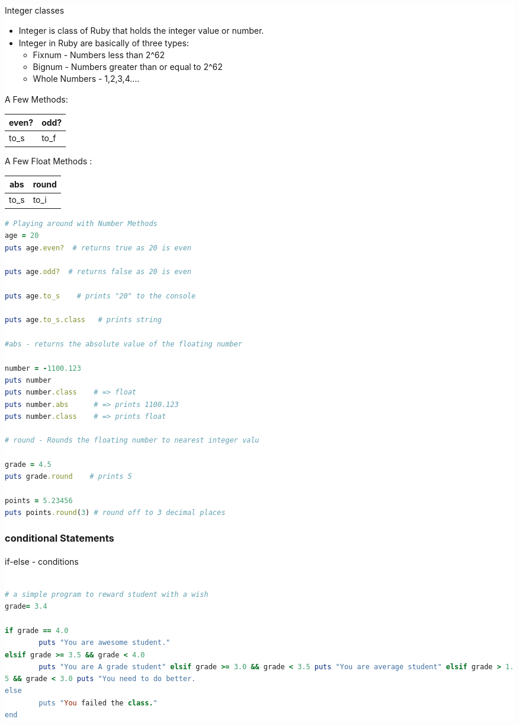 Integer classes

- Integer is class of Ruby that holds the integer value or number.
- Integer in Ruby are basically of three types:
    - Fixnum - Numbers less than 2^62
    - Bignum - Numbers greater than or equal to 2^62
    - Whole Numbers - 1,2,3,4….

A Few Methods:

| even? | odd? |
| --- | --- |
| to_s | to_f |

A Few Float Methods :

| abs | round |
| --- | --- |
| to_s | to_i |

```ruby
# Playing around with Number Methods
age = 20
puts age.even?  # returns true as 20 is even

puts age.odd?  # returns false as 20 is even

puts age.to_s    # prints "20" to the console

puts age.to_s.class   # prints string

#abs - returns the absolute value of the floating number

number = -1100.123
puts number
puts number.class    # => float
puts number.abs      # => prints 1100.123
puts number.class    # => prints float

# round - Rounds the floating number to nearest integer valu

grade = 4.5
puts grade.round    # prints 5

points = 5.23456
puts points.round(3) # round off to 3 decimal places
```

### conditional Statements

if-else - conditions

```ruby

# a simple program to reward student with a wish
grade= 3.4 

if grade == 4.0 
		puts "You are awesome student." 
elsif grade >= 3.5 && grade < 4.0 
		puts "You are A grade student" elsif grade >= 3.0 && grade < 3.5 puts "You are average student" elsif grade > 1.5 && grade < 3.0 puts "You need to do better.
else 
		puts "You failed the class."
end
```
